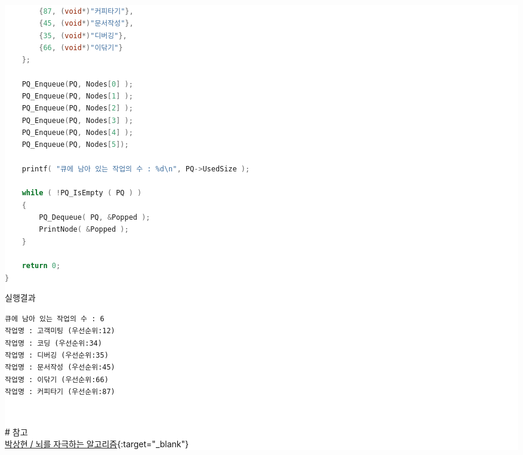 ```c
        {87, (void*)"커피타기"},        
        {45, (void*)"문서작성"},
        {35, (void*)"디버깅"},
        {66, (void*)"이닦기"}
    };
    
    PQ_Enqueue(PQ, Nodes[0] );
    PQ_Enqueue(PQ, Nodes[1] );
    PQ_Enqueue(PQ, Nodes[2] );
    PQ_Enqueue(PQ, Nodes[3] );
    PQ_Enqueue(PQ, Nodes[4] );
    PQ_Enqueue(PQ, Nodes[5]);

    printf( "큐에 남아 있는 작업의 수 : %d\n", PQ->UsedSize );
    
    while ( !PQ_IsEmpty ( PQ ) )
    {
        PQ_Dequeue( PQ, &Popped );
        PrintNode( &Popped );
    }
    
    return 0;
}
```
실행결과
```
큐에 남아 있는 작업의 수 : 6
작업명 : 고객미팅 (우선순위:12)
작업명 : 코딩 (우선순위:34)
작업명 : 디버깅 (우선순위:35)
작업명 : 문서작성 (우선순위:45)
작업명 : 이닦기 (우선순위:66)
작업명 : 커피타기 (우선순위:87)
```

<br>

\# 참고<br>
[박상현 / 뇌를 자극하는 알고리즘](https://www.hanbit.co.kr/media/books/book_view.html?p_code=B3450156021){:target="_blank"}<br>
